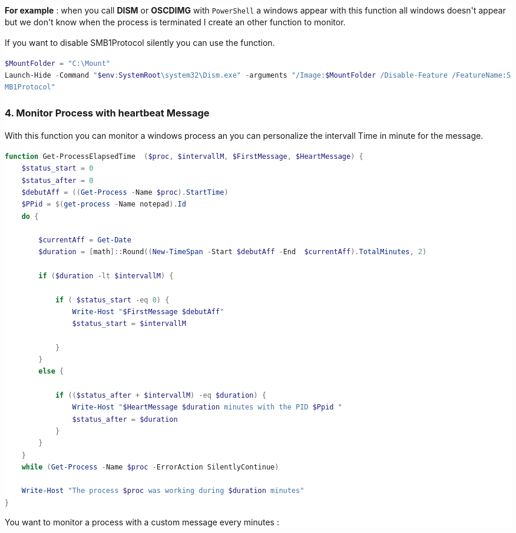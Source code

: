 **For example** : when you call **DISM** or **OSCDIMG** with `PowerShell` a windows appear with this function all windows doesn't appear but we don't know when the process is terminated I create an other function to monitor.

If you want to disable SMB1Protocol silently you can use the function.

```powershell
$MountFolder = "C:\Mount"
Launch-Hide -Command "$env:SystemRoot\system32\Dism.exe" -arguments "/Image:$MountFolder /Disable-Feature /FeatureName:SMB1Protocol"

```

### 4. Monitor Process with heartbeat Message

With this function you can monitor a windows process an you can personalize the intervall Time in minute for the message.

```powershell
function Get-ProcessElapsedTime  ($proc, $intervallM, $FirstMessage, $HeartMessage) {
    $status_start = 0
    $status_after = 0  
    $debutAff = ((Get-Process -Name $proc).StartTime)
    $PPid = $(get-process -Name notepad).Id
    do {

        $currentAff = Get-Date 
        $duration = [math]::Round((New-TimeSpan -Start $debutAff -End  $currentAff).TotalMinutes, 2)
    
        if ($duration -lt $intervallM) {
       
            if ( $status_start -eq 0) { 
                Write-Host "$FirstMessage $debutAff"
                $status_start = $intervallM
       
            }
        }
        else { 
     
            if (($status_after + $intervallM) -eq $duration) {
                Write-Host "$HeartMessage $duration minutes with the PID $Ppid "
                $status_after = $duration
            }
        }
    }
    while (Get-Process -Name $proc -ErrorAction SilentlyContinue)
    
    Write-Host "The process $proc was working during $duration minutes"
}

```

You want to monitor a process  with a custom message every minutes :
